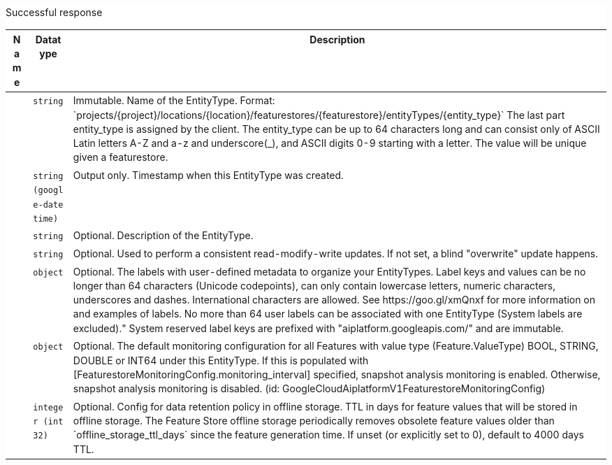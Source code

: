 Successful response

<table>
<thead>
    <tr>
    <th>Name</th>
    <th>Datatype</th>
    <th>Description</th>
    </tr>
</thead>
<tbody>
<tr>
    <td><CopyableCode code="name" /></td>
    <td><code>string</code></td>
    <td>Immutable. Name of the EntityType. Format: `projects/&#123;project&#125;/locations/&#123;location&#125;/featurestores/&#123;featurestore&#125;/entityTypes/&#123;entity_type&#125;` The last part entity_type is assigned by the client. The entity_type can be up to 64 characters long and can consist only of ASCII Latin letters A-Z and a-z and underscore(_), and ASCII digits 0-9 starting with a letter. The value will be unique given a featurestore.</td>
</tr>
<tr>
    <td><CopyableCode code="createTime" /></td>
    <td><code>string (google-datetime)</code></td>
    <td>Output only. Timestamp when this EntityType was created.</td>
</tr>
<tr>
    <td><CopyableCode code="description" /></td>
    <td><code>string</code></td>
    <td>Optional. Description of the EntityType.</td>
</tr>
<tr>
    <td><CopyableCode code="etag" /></td>
    <td><code>string</code></td>
    <td>Optional. Used to perform a consistent read-modify-write updates. If not set, a blind "overwrite" update happens.</td>
</tr>
<tr>
    <td><CopyableCode code="labels" /></td>
    <td><code>object</code></td>
    <td>Optional. The labels with user-defined metadata to organize your EntityTypes. Label keys and values can be no longer than 64 characters (Unicode codepoints), can only contain lowercase letters, numeric characters, underscores and dashes. International characters are allowed. See https://goo.gl/xmQnxf for more information on and examples of labels. No more than 64 user labels can be associated with one EntityType (System labels are excluded)." System reserved label keys are prefixed with "aiplatform.googleapis.com/" and are immutable.</td>
</tr>
<tr>
    <td><CopyableCode code="monitoringConfig" /></td>
    <td><code>object</code></td>
    <td>Optional. The default monitoring configuration for all Features with value type (Feature.ValueType) BOOL, STRING, DOUBLE or INT64 under this EntityType. If this is populated with [FeaturestoreMonitoringConfig.monitoring_interval] specified, snapshot analysis monitoring is enabled. Otherwise, snapshot analysis monitoring is disabled. (id: GoogleCloudAiplatformV1FeaturestoreMonitoringConfig)</td>
</tr>
<tr>
    <td><CopyableCode code="offlineStorageTtlDays" /></td>
    <td><code>integer (int32)</code></td>
    <td>Optional. Config for data retention policy in offline storage. TTL in days for feature values that will be stored in offline storage. The Feature Store offline storage periodically removes obsolete feature values older than `offline_storage_ttl_days` since the feature generation time. If unset (or explicitly set to 0), default to 4000 days TTL.</td>
</tr>
<tr>